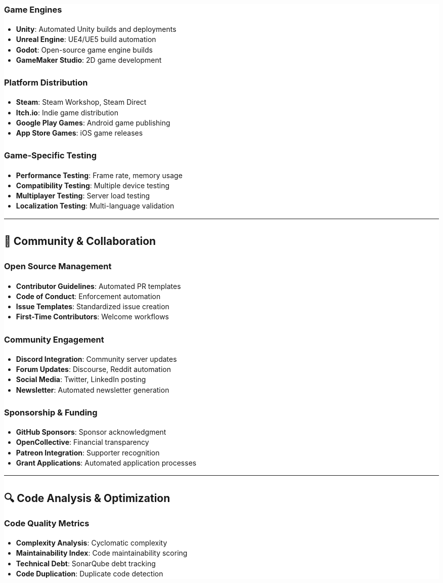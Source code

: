 ### **Game Engines**
- **Unity**: Automated Unity builds and deployments
- **Unreal Engine**: UE4/UE5 build automation
- **Godot**: Open-source game engine builds
- **GameMaker Studio**: 2D game development

### **Platform Distribution**
- **Steam**: Steam Workshop, Steam Direct
- **Itch.io**: Indie game distribution
- **Google Play Games**: Android game publishing
- **App Store Games**: iOS game releases

### **Game-Specific Testing**
- **Performance Testing**: Frame rate, memory usage
- **Compatibility Testing**: Multiple device testing
- **Multiplayer Testing**: Server load testing
- **Localization Testing**: Multi-language validation

---

## 🤝 Community & Collaboration

### **Open Source Management**
- **Contributor Guidelines**: Automated PR templates
- **Code of Conduct**: Enforcement automation
- **Issue Templates**: Standardized issue creation
- **First-Time Contributors**: Welcome workflows

### **Community Engagement**
- **Discord Integration**: Community server updates
- **Forum Updates**: Discourse, Reddit automation
- **Social Media**: Twitter, LinkedIn posting
- **Newsletter**: Automated newsletter generation

### **Sponsorship & Funding**
- **GitHub Sponsors**: Sponsor acknowledgment
- **OpenCollective**: Financial transparency
- **Patreon Integration**: Supporter recognition
- **Grant Applications**: Automated application processes

---

## 🔍 Code Analysis & Optimization

### **Code Quality Metrics**
- **Complexity Analysis**: Cyclomatic complexity
- **Maintainability Index**: Code maintainability scoring
- **Technical Debt**: SonarQube debt tracking
- **Code Duplication**: Duplicate code detection
